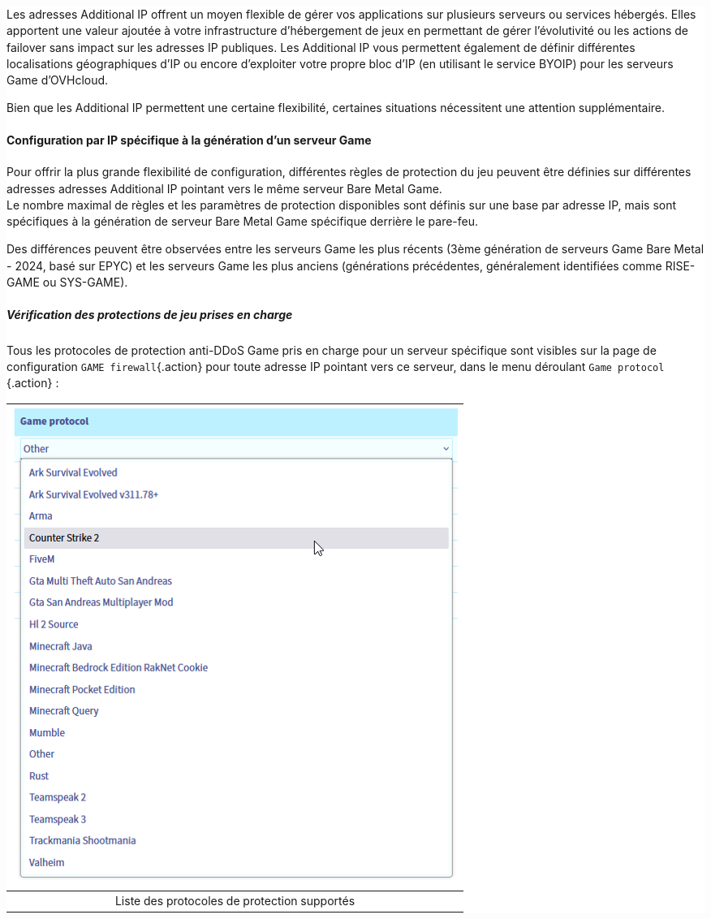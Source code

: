 Les adresses Additional IP offrent un moyen flexible de gérer vos applications sur plusieurs serveurs ou services hébergés. Elles apportent une valeur ajoutée à votre infrastructure d’hébergement de jeux en permettant de gérer l’évolutivité ou les actions de failover sans impact sur les adresses IP publiques. Les Additional IP vous permettent également de définir différentes localisations géographiques d’IP ou encore d’exploiter votre propre bloc d’IP (en utilisant le service BYOIP) pour les serveurs Game d’OVHcloud.

Bien que les Additional IP permettent une certaine flexibilité, certaines situations nécessitent une attention supplémentaire.

#### Configuration par IP spécifique à la génération d’un serveur Game

Pour offrir la plus grande flexibilité de configuration, différentes règles de protection du jeu peuvent être définies sur différentes adresses adresses Additional IP pointant vers le même serveur Bare Metal Game.  
Le nombre maximal de règles et les paramètres de protection disponibles sont définis sur une base par adresse IP, mais sont spécifiques à la génération de serveur Bare Metal Game spécifique derrière le pare-feu.

Des différences peuvent être observées entre les serveurs Game les plus récents (3ème génération de serveurs Game Bare Metal - 2024, basé sur EPYC) et les serveurs Game les plus anciens (générations précédentes, généralement identifiées comme RISE-GAME ou SYS-GAME).

##### Vérification des protections de jeu prises en charge

Tous les protocoles de protection anti-DDoS Game pris en charge pour un serveur spécifique sont visibles sur la page de configuration `GAME firewall`{.action} pour toute adresse IP pointant vers ce serveur, dans le menu déroulant `Game protocol`{.action} :

| ![control-panel-game-protocols](images/game_protocols_list.png) |
|:--:|
| Liste des protocoles de protection supportés |
